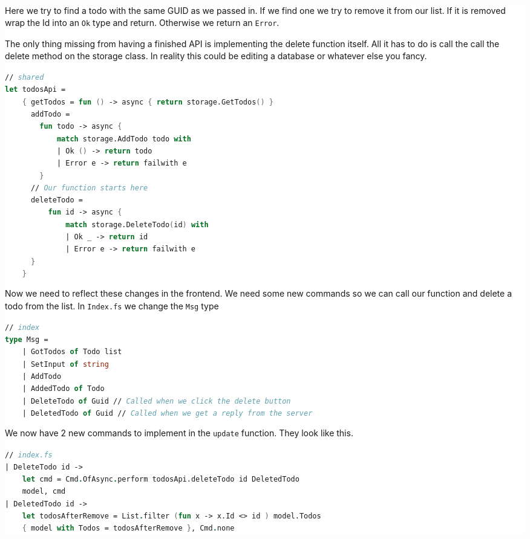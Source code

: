 Here we try to find a todo with the same GUID as we passed in. If we find one we try to remove it from our list.
If it is removed wrap the Id into an `Ok` type and return. Otherwise we return an `Error`.

The only thing missing from having a finished API is implementing the delete function itself.
All it has to do is call the call the delete method on the storage class.
In reality this could be editing a database or whatever else you fancy.

```fsharp
// shared
let todosApi =
    { getTodos = fun () -> async { return storage.GetTodos() }
      addTodo =
        fun todo -> async {
            match storage.AddTodo todo with
            | Ok () -> return todo
            | Error e -> return failwith e
        }
      // Our function starts here
      deleteTodo =
          fun id -> async {
              match storage.DeleteTodo(id) with
              | Ok _ -> return id
              | Error e -> return failwith e
      }
    }
```

Now we need to reflect these changes in the frontend.
We need some new commands so we can call our function and delete a todo from the list.
In `Index.fs` we change the `Msg` type

```fsharp
// index
type Msg =
    | GotTodos of Todo list
    | SetInput of string
    | AddTodo
    | AddedTodo of Todo
    | DeleteTodo of Guid // Called when we click the delete button
    | DeletedTodo of Guid // Called when we get a reply from the server
```

We now have 2 new commands to implement in the `update` function. They look like this.

```fsharp
// index.fs
| DeleteTodo id ->
    let cmd = Cmd.OfAsync.perform todosApi.deleteTodo id DeletedTodo
    model, cmd
| DeletedTodo id ->
    let todosAfterRemove = List.filter (fun x -> x.Id <> id ) model.Todos
    { model with Todos = todosAfterRemove }, Cmd.none
```

